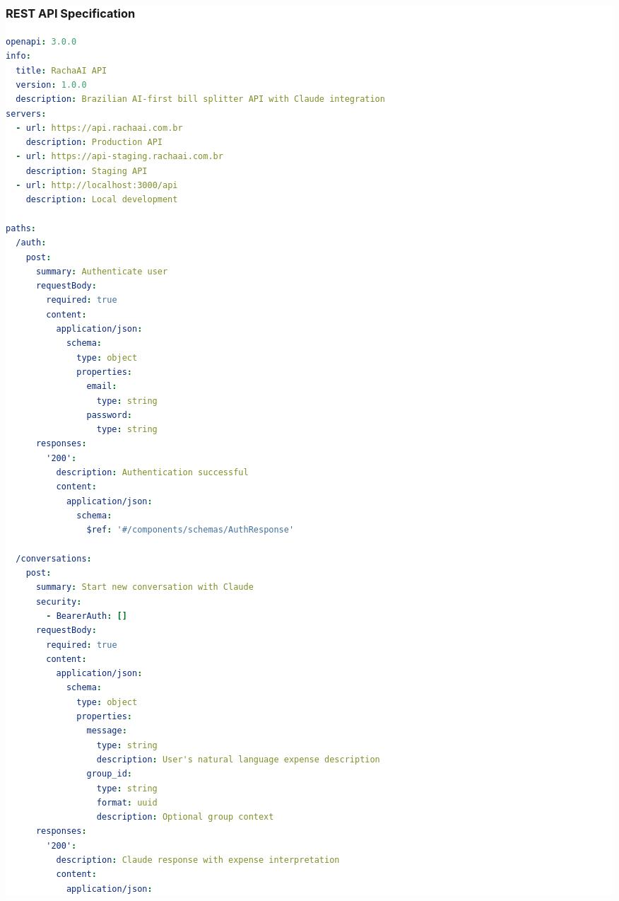 ### REST API Specification

```yaml
openapi: 3.0.0
info:
  title: RachaAI API
  version: 1.0.0
  description: Brazilian AI-first bill splitter API with Claude integration
servers:
  - url: https://api.rachaai.com.br
    description: Production API
  - url: https://api-staging.rachaai.com.br
    description: Staging API
  - url: http://localhost:3000/api
    description: Local development

paths:
  /auth:
    post:
      summary: Authenticate user
      requestBody:
        required: true
        content:
          application/json:
            schema:
              type: object
              properties:
                email:
                  type: string
                password:
                  type: string
      responses:
        '200':
          description: Authentication successful
          content:
            application/json:
              schema:
                $ref: '#/components/schemas/AuthResponse'

  /conversations:
    post:
      summary: Start new conversation with Claude
      security:
        - BearerAuth: []
      requestBody:
        required: true
        content:
          application/json:
            schema:
              type: object
              properties:
                message:
                  type: string
                  description: User's natural language expense description
                group_id:
                  type: string
                  format: uuid
                  description: Optional group context
      responses:
        '200':
          description: Claude response with expense interpretation
          content:
            application/json:
```